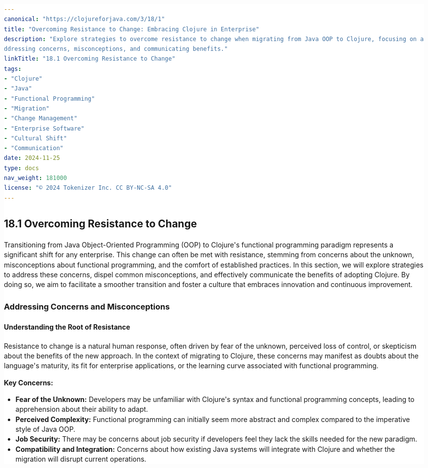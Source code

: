 ```yaml
---
canonical: "https://clojureforjava.com/3/18/1"
title: "Overcoming Resistance to Change: Embracing Clojure in Enterprise"
description: "Explore strategies to overcome resistance to change when migrating from Java OOP to Clojure, focusing on addressing concerns, misconceptions, and communicating benefits."
linkTitle: "18.1 Overcoming Resistance to Change"
tags:
- "Clojure"
- "Java"
- "Functional Programming"
- "Migration"
- "Change Management"
- "Enterprise Software"
- "Cultural Shift"
- "Communication"
date: 2024-11-25
type: docs
nav_weight: 181000
license: "© 2024 Tokenizer Inc. CC BY-NC-SA 4.0"
---
```


## 18.1 Overcoming Resistance to Change

Transitioning from Java Object-Oriented Programming (OOP) to Clojure's functional programming paradigm represents a significant shift for any enterprise. This change can often be met with resistance, stemming from concerns about the unknown, misconceptions about functional programming, and the comfort of established practices. In this section, we will explore strategies to address these concerns, dispel common misconceptions, and effectively communicate the benefits of adopting Clojure. By doing so, we aim to facilitate a smoother transition and foster a culture that embraces innovation and continuous improvement.

### Addressing Concerns and Misconceptions

#### Understanding the Root of Resistance

Resistance to change is a natural human response, often driven by fear of the unknown, perceived loss of control, or skepticism about the benefits of the new approach. In the context of migrating to Clojure, these concerns may manifest as doubts about the language's maturity, its fit for enterprise applications, or the learning curve associated with functional programming.

**Key Concerns:**

- **Fear of the Unknown:** Developers may be unfamiliar with Clojure's syntax and functional programming concepts, leading to apprehension about their ability to adapt.
- **Perceived Complexity:** Functional programming can initially seem more abstract and complex compared to the imperative style of Java OOP.
- **Job Security:** There may be concerns about job security if developers feel they lack the skills needed for the new paradigm.
- **Compatibility and Integration:** Concerns about how existing Java systems will integrate with Clojure and whether the migration will disrupt current operations.
